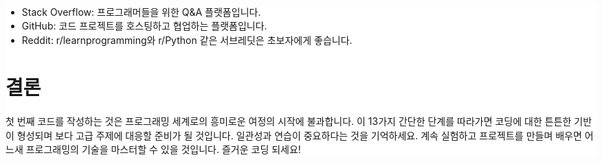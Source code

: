 - Stack Overflow: 프로그래머들을 위한 Q&A 플랫폼입니다.
- GitHub: 코드 프로젝트를 호스팅하고 협업하는 플랫폼입니다.
- Reddit: r/learnprogramming와 r/Python 같은 서브레딧은 초보자에게 좋습니다.

# 결론

첫 번째 코드를 작성하는 것은 프로그래밍 세계로의 흥미로운 여정의 시작에 불과합니다. 이 13가지 간단한 단계를 따라가면 코딩에 대한 튼튼한 기반이 형성되며 보다 고급 주제에 대응할 준비가 될 것입니다. 일관성과 연습이 중요하다는 것을 기억하세요. 계속 실험하고 프로젝트를 만들며 배우면 어느새 프로그래밍의 기술을 마스터할 수 있을 것입니다. 즐거운 코딩 되세요!